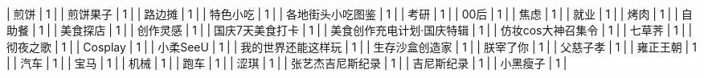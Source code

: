 | 煎饼 | 1 |
| 煎饼果子 | 1 |
| 路边摊 | 1 |
| 特色小吃 | 1 |
| 各地街头小吃图鉴 | 1 |
| 考研 | 1 |
| 00后 | 1 |
| 焦虑 | 1 |
| 就业 | 1 |
| 烤肉 | 1 |
| 自助餐 | 1 |
| 美食探店 | 1 |
| 创作灵感 | 1 |
| 国庆7天美食打卡 | 1 |
| 美食创作充电计划·国庆特辑 | 1 |
| 仿妆cos大神召集令 | 1 |
| 七草荠 | 1 |
| 彻夜之歌 | 1 |
| Cosplay | 1 |
| 小柔SeeU | 1 |
| 我的世界还能这样玩 | 1 |
| 生存沙盒创造家 | 1 |
| 朕宰了你 | 1 |
| 父慈子孝 | 1 |
| 雍正王朝 | 1 |
| 汽车 | 1 |
| 宝马 | 1 |
| 机械 | 1 |
| 跑车 | 1 |
| 涩琪 | 1 |
| 张艺杰吉尼斯纪录 | 1 |
| 吉尼斯纪录 | 1 |
| 小黑瘦子 | 1 |
